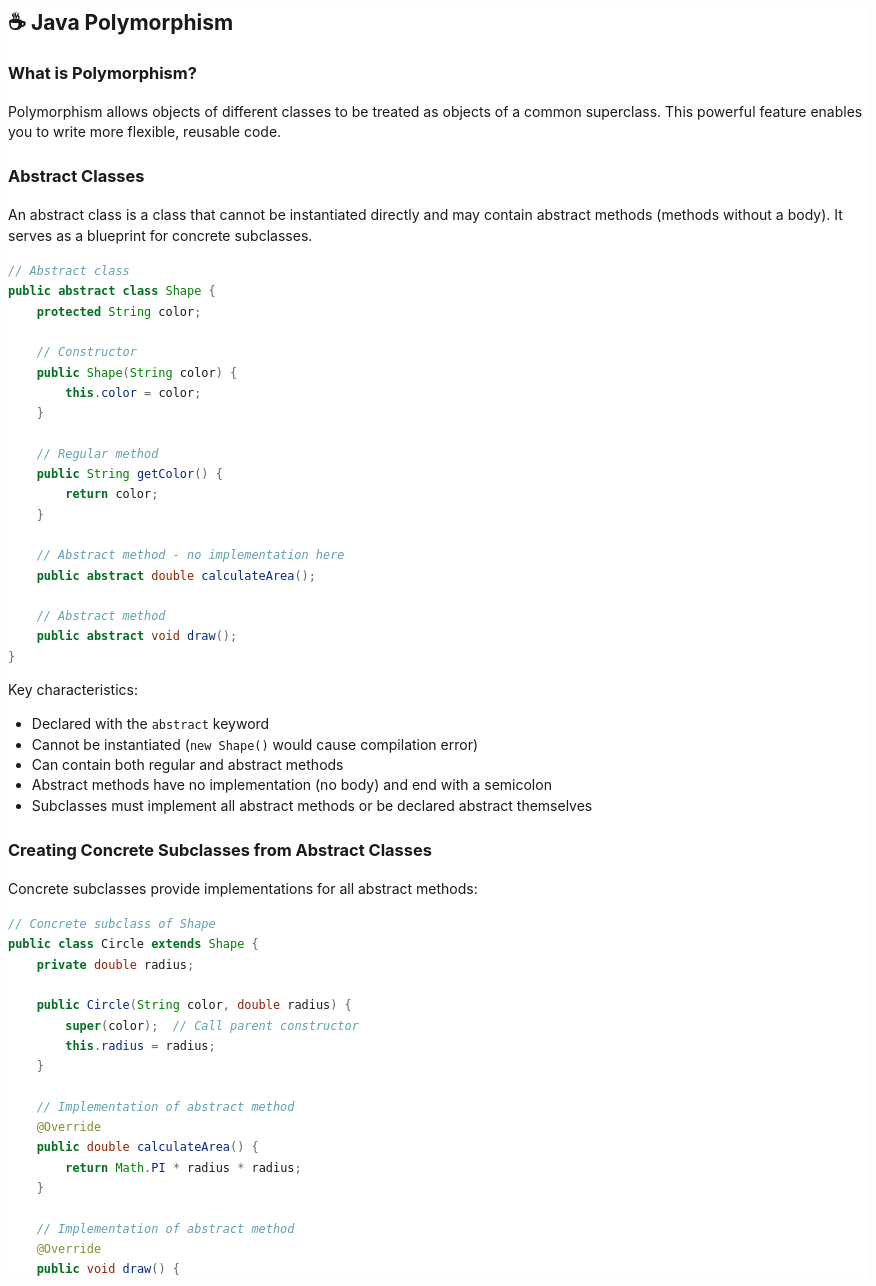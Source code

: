 ## ☕ Java Polymorphism

### What is Polymorphism?

Polymorphism allows objects of different classes to be treated as objects of a common superclass. This powerful feature enables you to write more flexible, reusable code.

### Abstract Classes

An abstract class is a class that cannot be instantiated directly and may contain abstract methods (methods without a body). It serves as a blueprint for concrete subclasses.

```java
// Abstract class
public abstract class Shape {
    protected String color;
    
    // Constructor
    public Shape(String color) {
        this.color = color;
    }
    
    // Regular method
    public String getColor() {
        return color;
    }
    
    // Abstract method - no implementation here
    public abstract double calculateArea();
    
    // Abstract method
    public abstract void draw();
}
```

Key characteristics:
- Declared with the `abstract` keyword
- Cannot be instantiated (`new Shape()` would cause compilation error)
- Can contain both regular and abstract methods
- Abstract methods have no implementation (no body) and end with a semicolon
- Subclasses must implement all abstract methods or be declared abstract themselves

### Creating Concrete Subclasses from Abstract Classes

Concrete subclasses provide implementations for all abstract methods:

```java
// Concrete subclass of Shape
public class Circle extends Shape {
    private double radius;
    
    public Circle(String color, double radius) {
        super(color);  // Call parent constructor
        this.radius = radius;
    }
    
    // Implementation of abstract method
    @Override
    public double calculateArea() {
        return Math.PI * radius * radius;
    }
    
    // Implementation of abstract method
    @Override
    public void draw() {
```